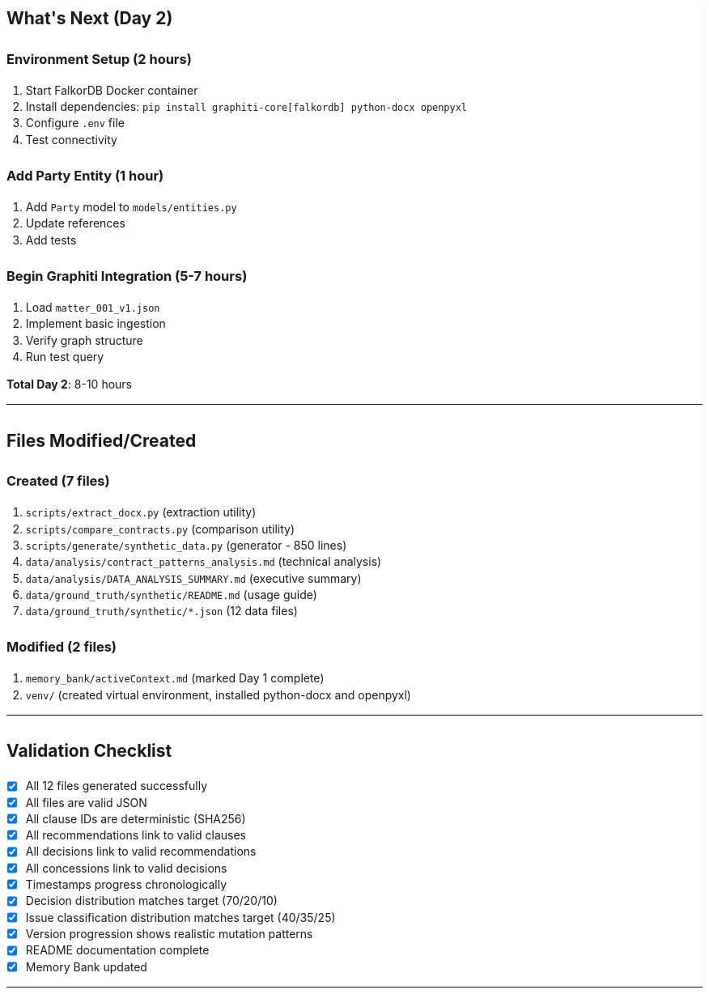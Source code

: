 ## What's Next (Day 2)

### Environment Setup (2 hours)
1. Start FalkorDB Docker container
2. Install dependencies: `pip install graphiti-core[falkordb] python-docx openpyxl`
3. Configure `.env` file
4. Test connectivity

### Add Party Entity (1 hour)
1. Add `Party` model to `models/entities.py`
2. Update references
3. Add tests

### Begin Graphiti Integration (5-7 hours)
1. Load `matter_001_v1.json`
2. Implement basic ingestion
3. Verify graph structure
4. Run test query

**Total Day 2**: 8-10 hours

---

## Files Modified/Created

### Created (7 files)
1. `scripts/extract_docx.py` (extraction utility)
2. `scripts/compare_contracts.py` (comparison utility)
3. `scripts/generate/synthetic_data.py` (generator - 850 lines)
4. `data/analysis/contract_patterns_analysis.md` (technical analysis)
5. `data/analysis/DATA_ANALYSIS_SUMMARY.md` (executive summary)
6. `data/ground_truth/synthetic/README.md` (usage guide)
7. `data/ground_truth/synthetic/*.json` (12 data files)

### Modified (2 files)
1. `memory_bank/activeContext.md` (marked Day 1 complete)
2. `venv/` (created virtual environment, installed python-docx and openpyxl)

---

## Validation Checklist

- [x] All 12 files generated successfully
- [x] All files are valid JSON
- [x] All clause IDs are deterministic (SHA256)
- [x] All recommendations link to valid clauses
- [x] All decisions link to valid recommendations
- [x] All concessions link to valid decisions
- [x] Timestamps progress chronologically
- [x] Decision distribution matches target (70/20/10)
- [x] Issue classification distribution matches target (40/35/25)
- [x] Version progression shows realistic mutation patterns
- [x] README documentation complete
- [x] Memory Bank updated

---
